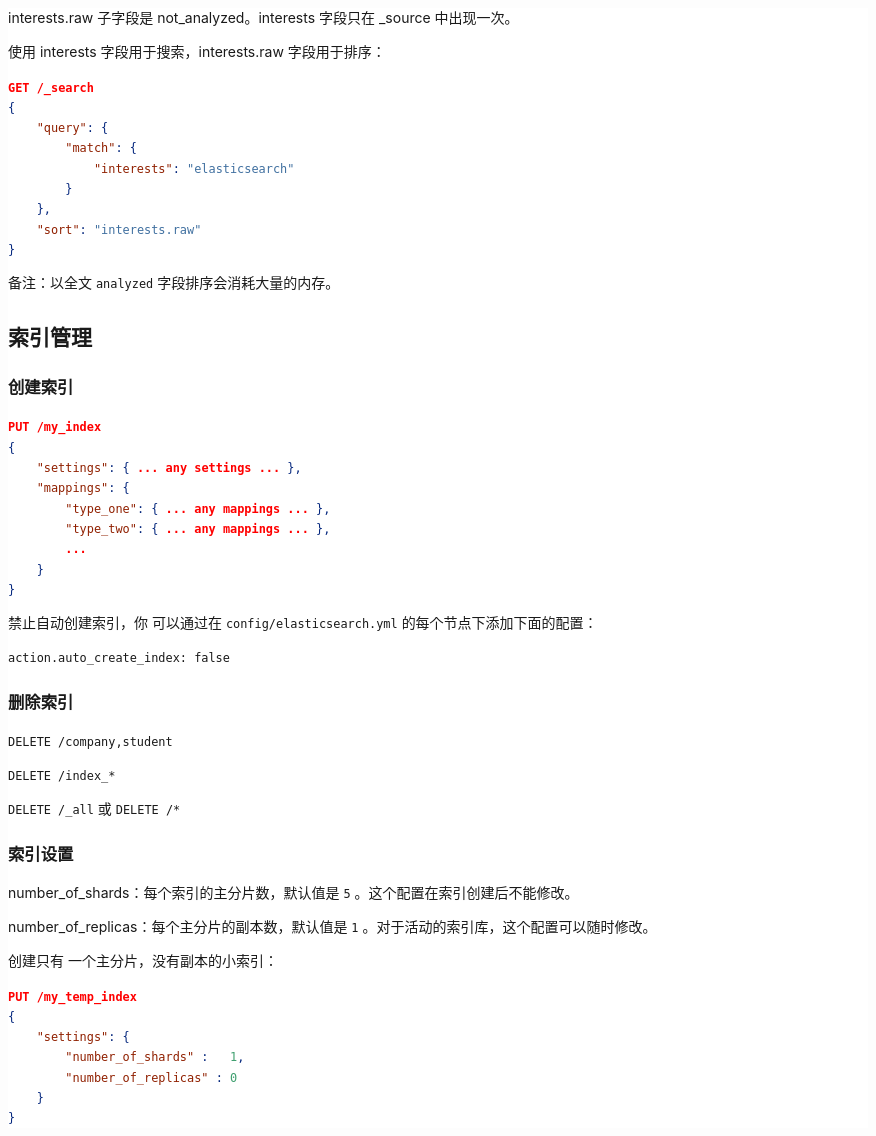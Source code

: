 interests.raw 子字段是 not_analyzed。interests 字段只在 _source 中出现一次。

使用 interests 字段用于搜索，interests.raw 字段用于排序：

```json
GET /_search
{
    "query": {
        "match": {
            "interests": "elasticsearch"
        }
    },
    "sort": "interests.raw"
}
```

备注：以全文 `analyzed` 字段排序会消耗大量的内存。



## 索引管理

### 创建索引

```json
PUT /my_index
{
    "settings": { ... any settings ... },
    "mappings": {
        "type_one": { ... any mappings ... },
        "type_two": { ... any mappings ... },
        ...
    }
}
```

禁止自动创建索引，你 可以通过在 `config/elasticsearch.yml` 的每个节点下添加下面的配置：

`action.auto_create_index: false`

### 删除索引

`DELETE /company,student`

`DELETE /index_*`

`DELETE /_all` 或 `DELETE /*`

### 索引设置

number_of_shards：每个索引的主分片数，默认值是 `5` 。这个配置在索引创建后不能修改。

number_of_replicas：每个主分片的副本数，默认值是 `1` 。对于活动的索引库，这个配置可以随时修改。

创建只有 一个主分片，没有副本的小索引：

```json
PUT /my_temp_index
{
    "settings": {
        "number_of_shards" :   1,
        "number_of_replicas" : 0
    }
}
```
